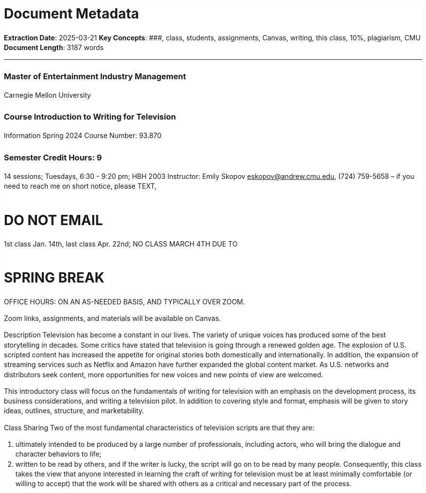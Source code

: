 # Document Metadata

**Extraction Date**: 2025-03-21
**Key Concepts**: ###, class, students, assignments, Canvas, writing, this class, 10%, plagiarism, CMU
**Document Length**: 3187 words

---

### Master of Entertainment Industry Management

Carnegie Mellon University
### Course Introduction to Writing for Television

Information Spring 2024 Course Number: 93.870
### Semester Credit Hours: 9

14 sessions;
Tuesdays, 6:30 - 9:20 pm; HBH 2003
Instructor: Emily Skopov
eskopov@andrew.cmu.edu,
(724) 759-5658 – if you need to reach me on short notice, please TEXT,
# DO NOT EMAIL

1st class Jan. 14th, last class Apr. 22nd; NO CLASS MARCH 4TH DUE TO
# SPRING BREAK

OFFICE HOURS: ON AN AS-NEEDED BASIS, AND TYPICALLY OVER ZOOM.

Zoom links, assignments, and materials will be available on Canvas.

Description Television has become a constant in our lives. The variety of unique voices
has produced some of the best storytelling in decades. Some critics have
stated that television is going through a renewed golden age. The
explosion of U.S. scripted content has increased the appetite for original
stories both domestically and internationally. In addition, the expansion of
streaming services such as Netflix and Amazon have further expanded the
global content market. As U.S. networks and distributors seek content,
more opportunities for new voices and new points of view are welcomed.

This introductory class will focus on the fundamentals of writing for
television with an emphasis on the development process, its business
considerations, and writing a television pilot. In addition to covering style
and format, emphasis will be given to story ideas, outlines, structure, and
marketability.

Class Sharing Two of the most fundamental characteristics of television scripts are that
they are:
1) ultimately intended to be produced by a large number of professionals,
including actors, who will bring the dialogue and character behaviors to life;
2) written to be read by others, and if the writer is lucky, the script will go on
to be read by many people. Consequently, this class takes the view that
anyone interested in learning the craft of writing for television must be at
least minimally comfortable (or willing to accept) that the work will be
shared with others as a critical and necessary part of the process.
